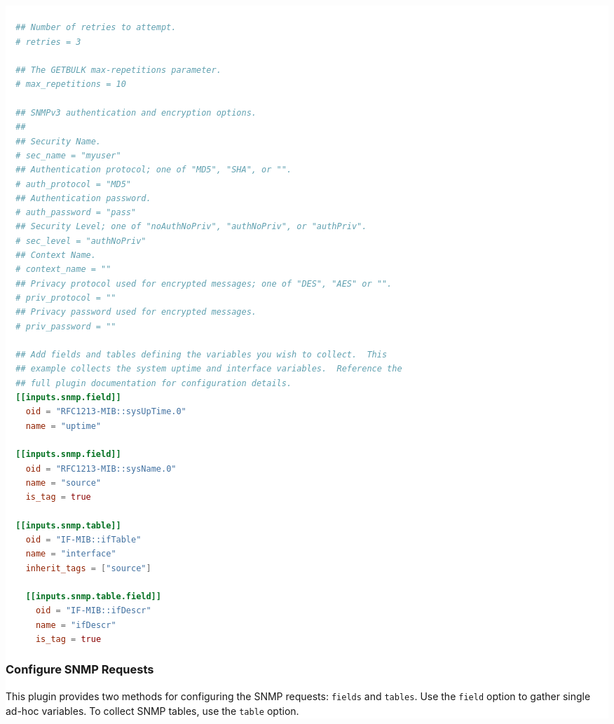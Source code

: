 ```toml

  ## Number of retries to attempt.
  # retries = 3

  ## The GETBULK max-repetitions parameter.
  # max_repetitions = 10

  ## SNMPv3 authentication and encryption options.
  ##
  ## Security Name.
  # sec_name = "myuser"
  ## Authentication protocol; one of "MD5", "SHA", or "".
  # auth_protocol = "MD5"
  ## Authentication password.
  # auth_password = "pass"
  ## Security Level; one of "noAuthNoPriv", "authNoPriv", or "authPriv".
  # sec_level = "authNoPriv"
  ## Context Name.
  # context_name = ""
  ## Privacy protocol used for encrypted messages; one of "DES", "AES" or "".
  # priv_protocol = ""
  ## Privacy password used for encrypted messages.
  # priv_password = ""

  ## Add fields and tables defining the variables you wish to collect.  This
  ## example collects the system uptime and interface variables.  Reference the
  ## full plugin documentation for configuration details.
  [[inputs.snmp.field]]
    oid = "RFC1213-MIB::sysUpTime.0"
    name = "uptime"

  [[inputs.snmp.field]]
    oid = "RFC1213-MIB::sysName.0"
    name = "source"
    is_tag = true

  [[inputs.snmp.table]]
    oid = "IF-MIB::ifTable"
    name = "interface"
    inherit_tags = ["source"]

    [[inputs.snmp.table.field]]
      oid = "IF-MIB::ifDescr"
      name = "ifDescr"
      is_tag = true
```

### Configure SNMP Requests

This plugin provides two methods for configuring the SNMP requests: `fields`
and `tables`.  Use the `field` option to gather single ad-hoc variables.
To collect SNMP tables, use the `table` option.


[net-snmp]: http://www.net-snmp.org/
[man snmpcmd]: http://net-snmp.sourceforge.net/docs/man/snmpcmd.html#lbAK
[metric filtering]: /docs/CONFIGURATION.md#metric-filtering
[metric]: /docs/METRICS.md
